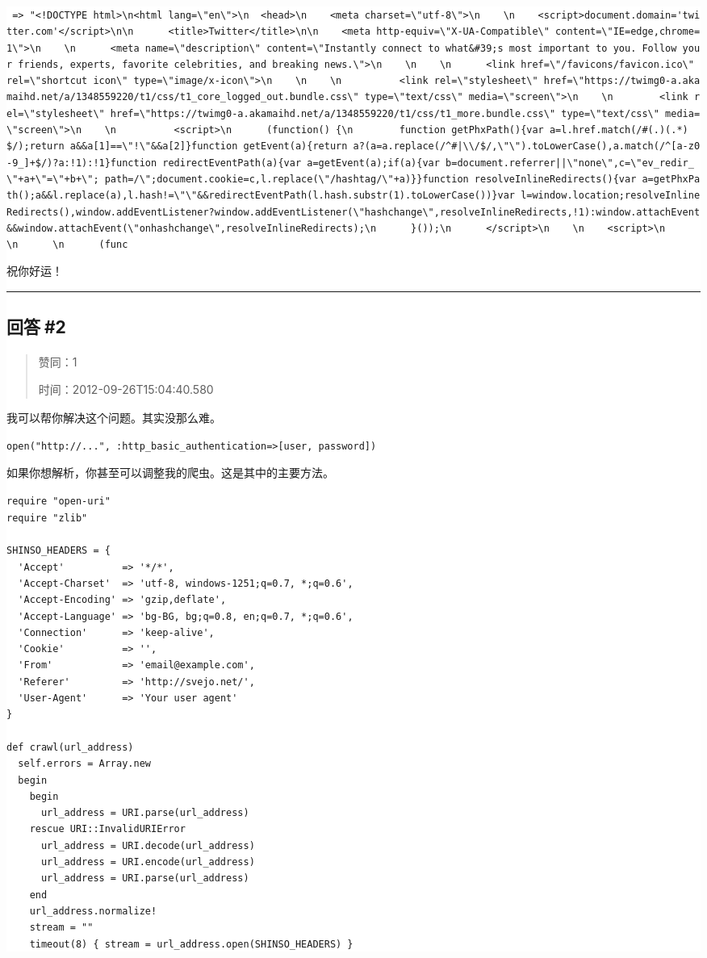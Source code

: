 ```
 => "<!DOCTYPE html>\n<html lang=\"en\">\n  <head>\n    <meta charset=\"utf-8\">\n    \n    <script>document.domain='twitter.com'</script>\n\n      <title>Twitter</title>\n\n    <meta http-equiv=\"X-UA-Compatible\" content=\"IE=edge,chrome=1\">\n    \n      <meta name=\"description\" content=\"Instantly connect to what&#39;s most important to you. Follow your friends, experts, favorite celebrities, and breaking news.\">\n    \n    \n      <link href=\"/favicons/favicon.ico\" rel=\"shortcut icon\" type=\"image/x-icon\">\n    \n    \n          <link rel=\"stylesheet\" href=\"https://twimg0-a.akamaihd.net/a/1348559220/t1/css/t1_core_logged_out.bundle.css\" type=\"text/css\" media=\"screen\">\n    \n        <link rel=\"stylesheet\" href=\"https://twimg0-a.akamaihd.net/a/1348559220/t1/css/t1_more.bundle.css\" type=\"text/css\" media=\"screen\">\n    \n          <script>\n      (function() {\n        function getPhxPath(){var a=l.href.match(/#(.)(.*)$/);return a&&a[1]==\"!\"&&a[2]}function getEvent(a){return a?(a=a.replace(/^#|\\/$/,\"\").toLowerCase(),a.match(/^[a-z0-9_]+$/)?a:!1):!1}function redirectEventPath(a){var a=getEvent(a);if(a){var b=document.referrer||\"none\",c=\"ev_redir_\"+a+\"=\"+b+\"; path=/\";document.cookie=c,l.replace(\"/hashtag/\"+a)}}function resolveInlineRedirects(){var a=getPhxPath();a&&l.replace(a),l.hash!=\"\"&&redirectEventPath(l.hash.substr(1).toLowerCase())}var l=window.location;resolveInlineRedirects(),window.addEventListener?window.addEventListener(\"hashchange\",resolveInlineRedirects,!1):window.attachEvent&&window.attachEvent(\"onhashchange\",resolveInlineRedirects);\n      }());\n      </script>\n    \n    <script>\n      \n      \n      (func 
```

祝你好运！

* * *

## 回答 #2

> 赞同：1
> 
> 时间：2012-09-26T15:04:40.580

我可以帮你解决这个问题。其实没那么难。

```
open("http://...", :http_basic_authentication=>[user, password]) 
```

如果你想解析，你甚至可以调整我的爬虫。这是其中的主要方法。

```
require "open-uri"
require "zlib"

SHINSO_HEADERS = {
  'Accept'          => '*/*',
  'Accept-Charset'  => 'utf-8, windows-1251;q=0.7, *;q=0.6',
  'Accept-Encoding' => 'gzip,deflate',
  'Accept-Language' => 'bg-BG, bg;q=0.8, en;q=0.7, *;q=0.6',
  'Connection'      => 'keep-alive',
  'Cookie'          => '',
  'From'            => 'email@example.com',
  'Referer'         => 'http://svejo.net/',
  'User-Agent'      => 'Your user agent'
}

def crawl(url_address)
  self.errors = Array.new
  begin
    begin
      url_address = URI.parse(url_address)
    rescue URI::InvalidURIError
      url_address = URI.decode(url_address)
      url_address = URI.encode(url_address)
      url_address = URI.parse(url_address)
    end
    url_address.normalize!
    stream = ""
    timeout(8) { stream = url_address.open(SHINSO_HEADERS) }
```